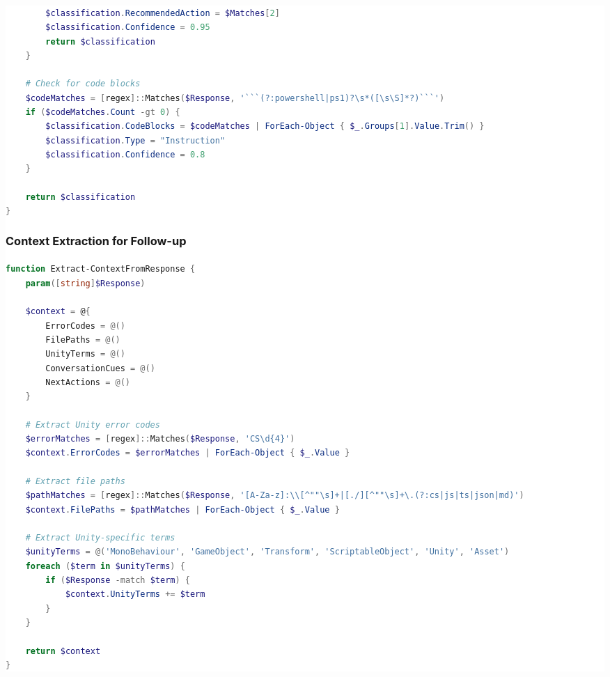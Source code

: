 ```powershell
        $classification.RecommendedAction = $Matches[2]
        $classification.Confidence = 0.95
        return $classification
    }
    
    # Check for code blocks
    $codeMatches = [regex]::Matches($Response, '```(?:powershell|ps1)?\s*([\s\S]*?)```')
    if ($codeMatches.Count -gt 0) {
        $classification.CodeBlocks = $codeMatches | ForEach-Object { $_.Groups[1].Value.Trim() }
        $classification.Type = "Instruction"
        $classification.Confidence = 0.8
    }
    
    return $classification
}
```

### Context Extraction for Follow-up
```powershell
function Extract-ContextFromResponse {
    param([string]$Response)
    
    $context = @{
        ErrorCodes = @()
        FilePaths = @()
        UnityTerms = @()
        ConversationCues = @()
        NextActions = @()
    }
    
    # Extract Unity error codes
    $errorMatches = [regex]::Matches($Response, 'CS\d{4}')
    $context.ErrorCodes = $errorMatches | ForEach-Object { $_.Value }
    
    # Extract file paths
    $pathMatches = [regex]::Matches($Response, '[A-Za-z]:\\[^""\s]+|[./][^""\s]+\.(?:cs|js|ts|json|md)')
    $context.FilePaths = $pathMatches | ForEach-Object { $_.Value }
    
    # Extract Unity-specific terms
    $unityTerms = @('MonoBehaviour', 'GameObject', 'Transform', 'ScriptableObject', 'Unity', 'Asset')
    foreach ($term in $unityTerms) {
        if ($Response -match $term) {
            $context.UnityTerms += $term
        }
    }
    
    return $context
}
```
